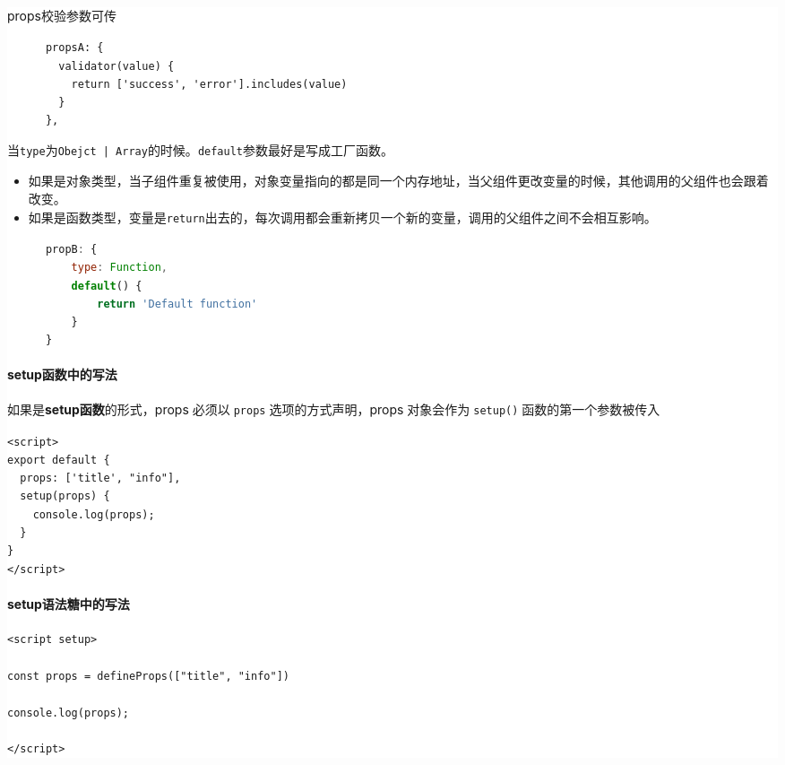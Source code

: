props校验参数可传

```vue
      propsA: {
        validator(value) {
          return ['success', 'error'].includes(value)
        }
      },

```

当`type`为`Obejct | Array`的时候。`default`参数最好是写成工厂函数。

- 如果是对象类型，当子组件重复被使用，对象变量指向的都是同一个内存地址，当父组件更改变量的时候，其他调用的父组件也会跟着改变。
- 如果是函数类型，变量是`return`出去的，每次调用都会重新拷贝一个新的变量，调用的父组件之间不会相互影响。

```js
      propB: {
          type: Function,
          default() {
              return 'Default function'
          }
      }

```

#### setup函数中的写法

如果是**setup函数**的形式，props 必须以 `props` 选项的方式声明，props 对象会作为 `setup()` 函数的第一个参数被传入

```vue
<script>
export default {
  props: ['title', "info"],
  setup(props) {
    console.log(props);
  }
}
</script>

```

#### setup语法糖中的写法

```vue
<script setup>

const props = defineProps(["title", "info"])

console.log(props);

</script>

```


